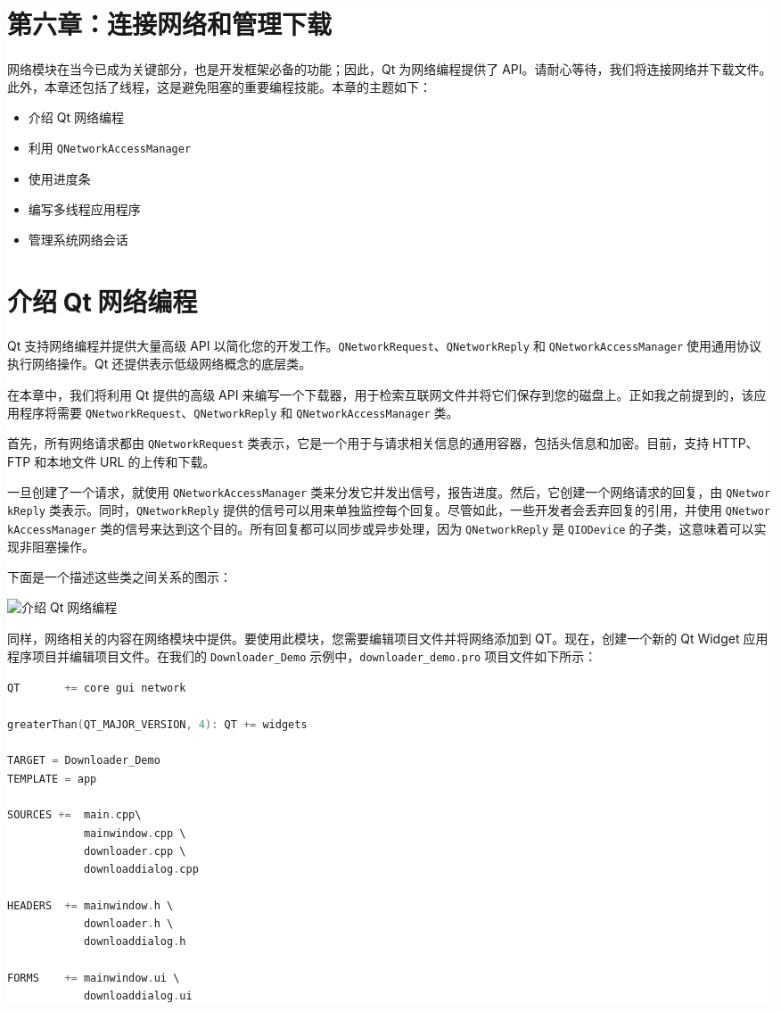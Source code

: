 # 第六章：连接网络和管理下载

网络模块在当今已成为关键部分，也是开发框架必备的功能；因此，Qt 为网络编程提供了 API。请耐心等待，我们将连接网络并下载文件。此外，本章还包括了线程，这是避免阻塞的重要编程技能。本章的主题如下：

+   介绍 Qt 网络编程

+   利用 `QNetworkAccessManager`

+   使用进度条

+   编写多线程应用程序

+   管理系统网络会话

# 介绍 Qt 网络编程

Qt 支持网络编程并提供大量高级 API 以简化您的开发工作。`QNetworkRequest`、`QNetworkReply` 和 `QNetworkAccessManager` 使用通用协议执行网络操作。Qt 还提供表示低级网络概念的底层类。

在本章中，我们将利用 Qt 提供的高级 API 来编写一个下载器，用于检索互联网文件并将它们保存到您的磁盘上。正如我之前提到的，该应用程序将需要 `QNetworkRequest`、`QNetworkReply` 和 `QNetworkAccessManager` 类。

首先，所有网络请求都由 `QNetworkRequest` 类表示，它是一个用于与请求相关信息的通用容器，包括头信息和加密。目前，支持 HTTP、FTP 和本地文件 URL 的上传和下载。

一旦创建了一个请求，就使用 `QNetworkAccessManager` 类来分发它并发出信号，报告进度。然后，它创建一个网络请求的回复，由 `QNetworkReply` 类表示。同时，`QNetworkReply` 提供的信号可以用来单独监控每个回复。尽管如此，一些开发者会丢弃回复的引用，并使用 `QNetworkAccessManager` 类的信号来达到这个目的。所有回复都可以同步或异步处理，因为 `QNetworkReply` 是 `QIODevice` 的子类，这意味着可以实现非阻塞操作。

下面是一个描述这些类之间关系的图示：

![介绍 Qt 网络编程](img/4615OS_06_01.jpg)

同样，网络相关的内容在网络模块中提供。要使用此模块，您需要编辑项目文件并将网络添加到 QT。现在，创建一个新的 Qt Widget 应用程序项目并编辑项目文件。在我们的 `Downloader_Demo` 示例中，`downloader_demo.pro` 项目文件如下所示：

```cpp
QT       += core gui network

greaterThan(QT_MAJOR_VERSION, 4): QT += widgets

TARGET = Downloader_Demo
TEMPLATE = app

SOURCES +=  main.cpp\
            mainwindow.cpp \
            downloader.cpp \
            downloaddialog.cpp

HEADERS  += mainwindow.h \
            downloader.h \
            downloaddialog.h

FORMS    += mainwindow.ui \
            downloaddialog.ui
```
